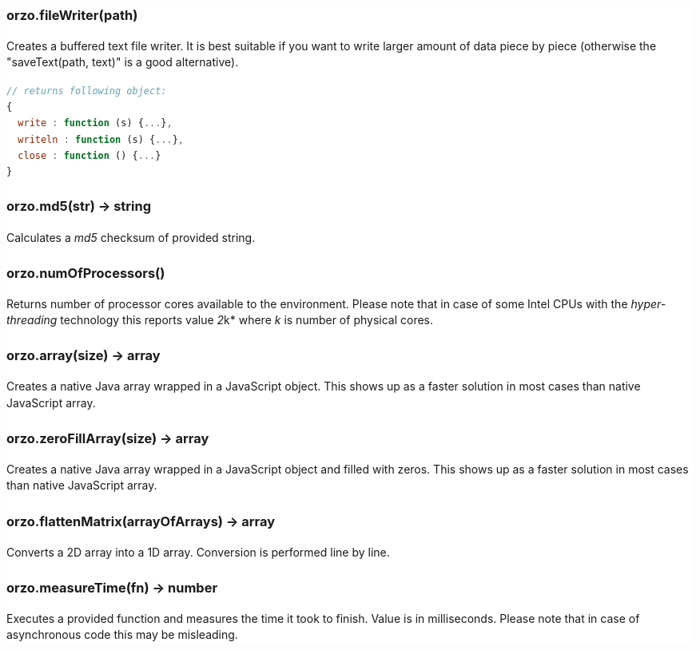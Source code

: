 ### orzo.fileWriter(path)

Creates a buffered text file writer. It is best suitable if you want to write 
larger amount of data piece by piece (otherwise the "saveText(path, text)" 
is a good alternative). 

```js
// returns following object:
{
  write : function (s) {...},
  writeln : function (s) {...},
  close : function () {...}
}
```

<a name="api_orzo_md5"></a>

### orzo.md5(str) -> string

Calculates a *md5* checksum of provided string.

<a name="api_orzo_numOfProcessors"></a>

### orzo.numOfProcessors()


Returns number of processor cores available to the environment. Please note that in case of some Intel CPUs with the *hyper-threading* technology this reports value *2*k* where *k* is number of physical cores.

<a name="api_orzo_array"></a>

### orzo.array(size) -> array

Creates a native Java array wrapped in a JavaScript object. This shows up as a faster solution in most cases than native JavaScript array.

<a name="api_orzo_zeroFillArray"></a>

### orzo.zeroFillArray(size) -> array

Creates a native Java array wrapped in a JavaScript object and filled with zeros. This shows up as a faster solution in most cases than native JavaScript array.

<a name="api_orzo_flattenMatrix"></a>

### orzo.flattenMatrix(arrayOfArrays) -> array

Converts a 2D array into a 1D array. Conversion is performed line by line.


<a name="api_orzo_measureTime"></a>

### orzo.measureTime(fn) -> number

Executes a provided function and measures the time it took to finish. Value is in milliseconds. Please note that in case of asynchronous code this may be misleading.
